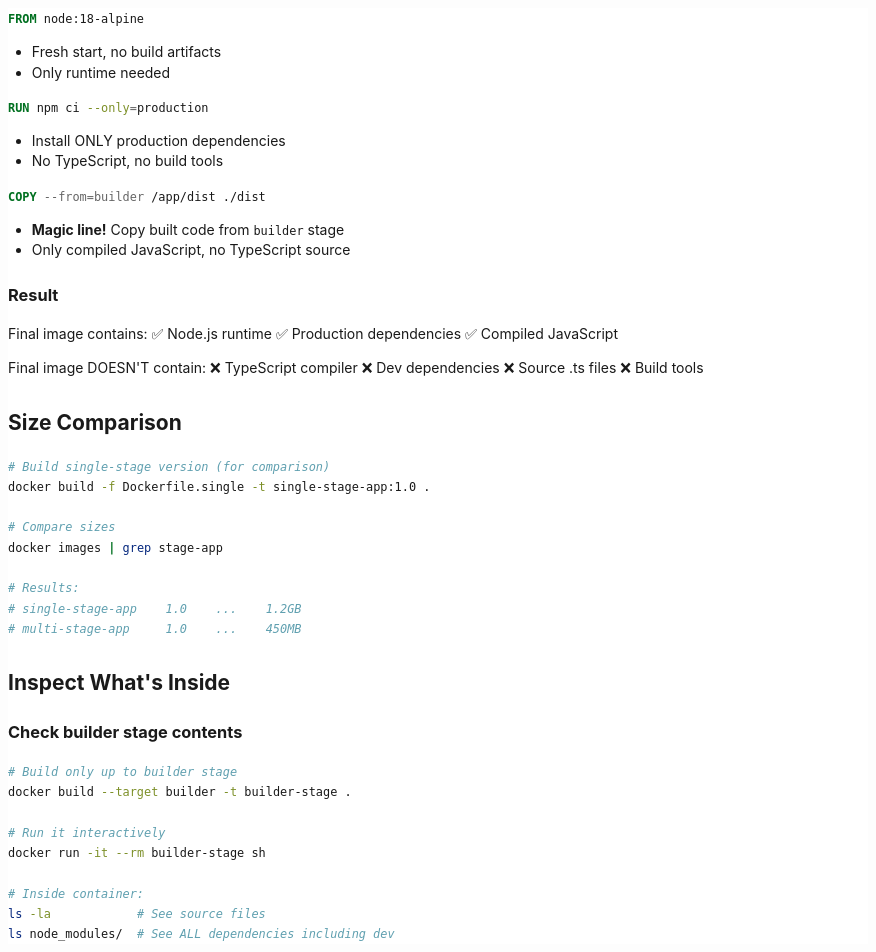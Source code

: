 ```dockerfile
FROM node:18-alpine
```
- Fresh start, no build artifacts
- Only runtime needed

```dockerfile
RUN npm ci --only=production
```
- Install ONLY production dependencies
- No TypeScript, no build tools

```dockerfile
COPY --from=builder /app/dist ./dist
```
- **Magic line!** Copy built code from `builder` stage
- Only compiled JavaScript, no TypeScript source

### Result

Final image contains:
✅ Node.js runtime
✅ Production dependencies
✅ Compiled JavaScript

Final image DOESN'T contain:
❌ TypeScript compiler
❌ Dev dependencies
❌ Source .ts files
❌ Build tools

## Size Comparison

```bash
# Build single-stage version (for comparison)
docker build -f Dockerfile.single -t single-stage-app:1.0 .

# Compare sizes
docker images | grep stage-app

# Results:
# single-stage-app    1.0    ...    1.2GB
# multi-stage-app     1.0    ...    450MB
```

## Inspect What's Inside

### Check builder stage contents

```bash
# Build only up to builder stage
docker build --target builder -t builder-stage .

# Run it interactively
docker run -it --rm builder-stage sh

# Inside container:
ls -la            # See source files
ls node_modules/  # See ALL dependencies including dev
```
